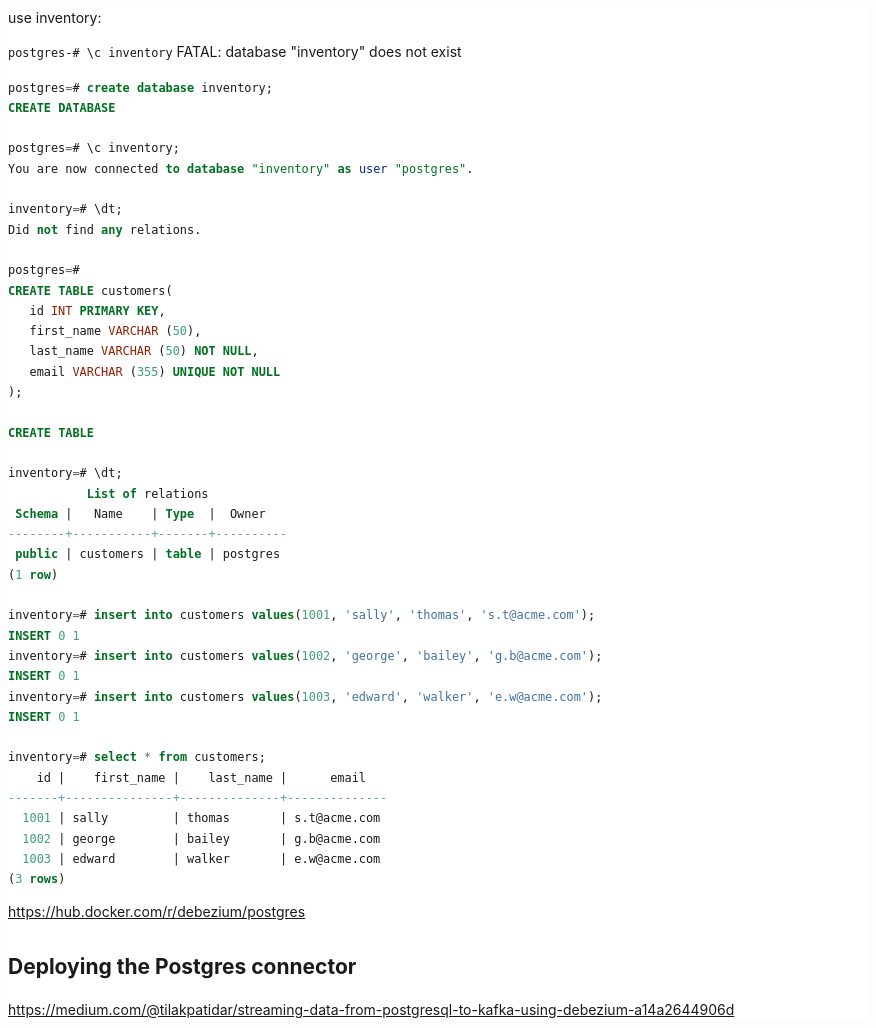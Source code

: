 use inventory:

`postgres-# \c inventory`
FATAL:  database "inventory" does not exist

```sql
postgres=# create database inventory;
CREATE DATABASE

postgres=# \c inventory;
You are now connected to database "inventory" as user "postgres".

inventory=# \dt;
Did not find any relations.

postgres=# 
CREATE TABLE customers(
   id INT PRIMARY KEY,
   first_name VARCHAR (50),
   last_name VARCHAR (50) NOT NULL,
   email VARCHAR (355) UNIQUE NOT NULL
);

CREATE TABLE

inventory=# \dt;
           List of relations
 Schema |   Name    | Type  |  Owner
--------+-----------+-------+----------
 public | customers | table | postgres
(1 row)

inventory=# insert into customers values(1001, 'sally', 'thomas', 's.t@acme.com');
INSERT 0 1
inventory=# insert into customers values(1002, 'george', 'bailey', 'g.b@acme.com');
INSERT 0 1
inventory=# insert into customers values(1003, 'edward', 'walker', 'e.w@acme.com');
INSERT 0 1

inventory=# select * from customers;
    id |    first_name |    last_name |      email
-------+---------------+--------------+--------------
  1001 | sally         | thomas       | s.t@acme.com
  1002 | george        | bailey       | g.b@acme.com
  1003 | edward        | walker       | e.w@acme.com
(3 rows)
```

https://hub.docker.com/r/debezium/postgres


## Deploying the Postgres connector
https://medium.com/@tilakpatidar/streaming-data-from-postgresql-to-kafka-using-debezium-a14a2644906d
